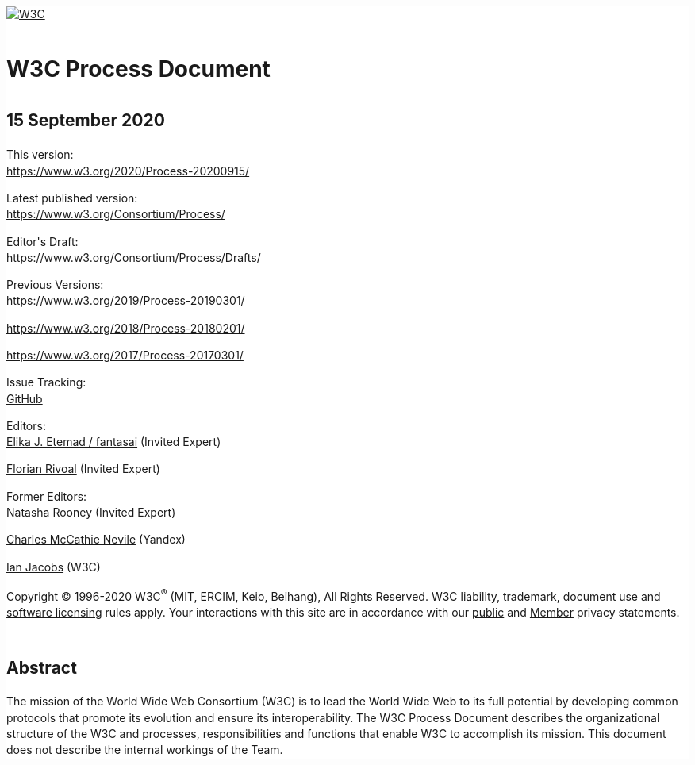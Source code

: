 <a href="https://www.w3.org/" class="logo"><img src="https://www.w3.org/StyleSheets/TR/2016/logos/W3C" alt="W3C" width="72" height="48" /></a>

W3C Process Document
====================

<span class="content">15 September 2020 </span>
-----------------------------------------------

This version:   
<https://www.w3.org/2020/Process-20200915/>

Latest published version:   
<https://www.w3.org/Consortium/Process/>

Editor's Draft:   
<https://www.w3.org/Consortium/Process/Drafts/>

Previous Versions:   
<https://www.w3.org/2019/Process-20190301/>

<https://www.w3.org/2018/Process-20180201/>

<https://www.w3.org/2017/Process-20170301/>

Issue Tracking:   
[GitHub](https://github.com/w3c/w3process/issues/)

Editors:   
<a href="http://fantasai.inkedblade.net/contact" class="p-name fn u-url url">Elika J. Etemad / fantasai</a> (<span class="p-org org">Invited Expert</span>)

<a href="https://florian.rivoal.net/" class="p-name fn u-url url">Florian Rivoal</a> (<span class="p-org org">Invited Expert</span>)

Former Editors:   
<span class="p-name fn">Natasha Rooney</span> (<span class="p-org org">Invited Expert</span>)

<a href="http://yandex.com" class="p-name fn u-url url">Charles McCathie Nevile</a> (<span class="p-org org">Yandex</span>)

<a href="https://www.w3.org/" class="p-name fn u-url url">Ian Jacobs</a> (<span class="p-org org">W3C</span>)

[Copyright](https://www.w3.org/Consortium/Legal/ipr-notice#Copyright) © 1996-2020 [W3C](/)<sup>®</sup> ([MIT](https://www.csail.mit.edu/), [ERCIM](https://www.ercim.eu/), [Keio](https://www.keio.ac.jp/), [Beihang](http://ev.buaa.edu.cn/)), All Rights Reserved. W3C [liability](/Consortium/Legal/ipr-notice#Legal_Disclaimer), [trademark](/Consortium/Legal/ipr-notice#W3C_Trademarks), [document use](/Consortium/Legal/copyright-documents) and [software licensing](/Consortium/Legal/copyright-software) rules apply. Your interactions with this site are in accordance with our [public](/Consortium/Legal/privacy-statement#Public) and [Member](/Consortium/Legal/privacy-statement#Members) privacy statements.

------------------------------------------------------------------------

<span class="content">Abstract</span>
-------------------------------------

The mission of the World Wide Web Consortium (W3C) is to lead the World Wide Web to its full potential by developing common protocols that promote its evolution and ensure its interoperability. The W3C Process Document describes the organizational structure of the W3C and processes, responsibilities and functions that enable W3C to accomplish its mission. This document does not describe the internal workings of the Team.
